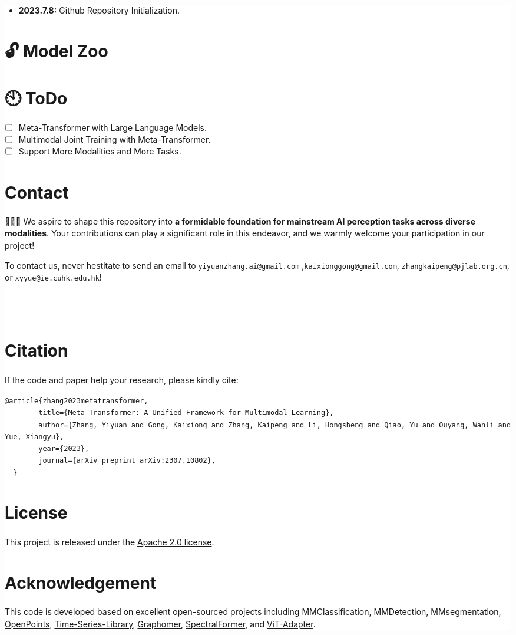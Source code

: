 * **2023.7.8:** Github Repository Initialization.

# 🔓 Model Zoo





# 🕙 ToDo
- [ ] Meta-Transformer with Large Language Models.
- [ ] Multimodal Joint Training with Meta-Transformer.
- [ ] Support More Modalities and More Tasks.

# Contact
🚀🚀🚀 We aspire to shape this repository into **a formidable foundation for mainstream AI perception tasks across diverse modalities**. Your contributions can play a significant role in this endeavor, and we warmly welcome your participation in our project!

To contact us, never hestitate to send an email to `yiyuanzhang.ai@gmail.com` ,`kaixionggong@gmail.com`, `zhangkaipeng@pjlab.org.cn`, or `xyyue@ie.cuhk.edu.hk`!
<br></br>

&ensp;
# Citation
If the code and paper help your research, please kindly cite:
```
@article{zhang2023metatransformer,
        title={Meta-Transformer: A Unified Framework for Multimodal Learning}, 
        author={Zhang, Yiyuan and Gong, Kaixiong and Zhang, Kaipeng and Li, Hongsheng and Qiao, Yu and Ouyang, Wanli and Yue, Xiangyu},
        year={2023},
        journal={arXiv preprint arXiv:2307.10802},
  }
```
# License
This project is released under the [Apache 2.0 license](LICENSE).
# Acknowledgement
This code is developed based on excellent open-sourced projects including [MMClassification](https://github.com/open-mmlab/mmpretrain/tree/mmcls-1.x), [MMDetection](https://github.com/open-mmlab/mmdetection), [MMsegmentation](https://github.com/open-mmlab/mmsegmentation), [OpenPoints](https://github.com/guochengqian/openpoints), [Time-Series-Library](https://github.com/thuml/Time-Series-Library), [Graphomer](https://github.com/microsoft/Graphormer), [SpectralFormer](https://github.com/danfenghong/IEEE_TGRS_SpectralFormer), and [ViT-Adapter](https://github.com/czczup/ViT-Adapter).
